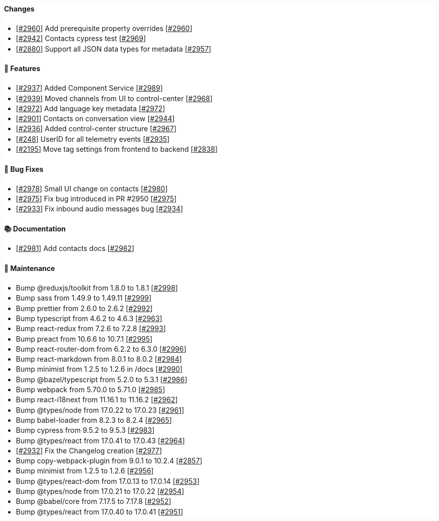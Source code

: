 #### Changes

- [[#2960](https://github.com/airyhq/airy/issues/2960)] Add prerequisite property overrides [[#2960](https://github.com/airyhq/airy/pull/2960)]
- [[#2942](https://github.com/airyhq/airy/issues/2942)] Contacts cypress test [[#2969](https://github.com/airyhq/airy/pull/2969)]
- [[#2880](https://github.com/airyhq/airy/issues/2880)] Support all JSON data types for metadata [[#2957](https://github.com/airyhq/airy/pull/2957)]

#### 🚀 Features

- [[#2937](https://github.com/airyhq/airy/issues/2937)] Added Component Service [[#2989](https://github.com/airyhq/airy/pull/2989)]
- [[#2939](https://github.com/airyhq/airy/issues/2939)] Moved channels from UI to control-center [[#2968](https://github.com/airyhq/airy/pull/2968)]
- [[#2972](https://github.com/airyhq/airy/issues/2972)] Add language key metadata [[#2972](https://github.com/airyhq/airy/pull/2972)]
- [[#2901](https://github.com/airyhq/airy/issues/2901)] Contacts on conversation view [[#2944](https://github.com/airyhq/airy/pull/2944)]
- [[#2936](https://github.com/airyhq/airy/issues/2936)] Added control-center structure [[#2967](https://github.com/airyhq/airy/pull/2967)]
- [[#248](https://github.com/airyhq/airy/issues/248)] UserID for all telemetry events [[#2935](https://github.com/airyhq/airy/pull/2935)]
- [[#2195](https://github.com/airyhq/airy/issues/2195)] Move tag settings from frontend to backend [[#2838](https://github.com/airyhq/airy/pull/2838)]

#### 🐛 Bug Fixes

- [[#2978](https://github.com/airyhq/airy/issues/2978)] Small UI change on contacts  [[#2980](https://github.com/airyhq/airy/pull/2980)]
- [[#2975](https://github.com/airyhq/airy/issues/2975)] Fix bug introduced in PR #2950 [[#2975](https://github.com/airyhq/airy/pull/2975)]
- [[#2933](https://github.com/airyhq/airy/issues/2933)] Fix inbound audio messages bug  [[#2934](https://github.com/airyhq/airy/pull/2934)]

#### 📚 Documentation

- [[#2981](https://github.com/airyhq/airy/issues/2981)] Add contacts docs [[#2982](https://github.com/airyhq/airy/pull/2982)]

#### 🧰 Maintenance

- Bump @reduxjs/toolkit from 1.8.0 to 1.8.1 [[#2998](https://github.com/airyhq/airy/pull/2998)]
- Bump sass from 1.49.9 to 1.49.11 [[#2999](https://github.com/airyhq/airy/pull/2999)]
- Bump prettier from 2.6.0 to 2.6.2 [[#2992](https://github.com/airyhq/airy/pull/2992)]
- Bump typescript from 4.6.2 to 4.6.3 [[#2963](https://github.com/airyhq/airy/pull/2963)]
- Bump react-redux from 7.2.6 to 7.2.8 [[#2993](https://github.com/airyhq/airy/pull/2993)]
- Bump preact from 10.6.6 to 10.7.1 [[#2995](https://github.com/airyhq/airy/pull/2995)]
- Bump react-router-dom from 6.2.2 to 6.3.0 [[#2996](https://github.com/airyhq/airy/pull/2996)]
- Bump react-markdown from 8.0.1 to 8.0.2 [[#2984](https://github.com/airyhq/airy/pull/2984)]
- Bump minimist from 1.2.5 to 1.2.6 in /docs [[#2990](https://github.com/airyhq/airy/pull/2990)]
- Bump @bazel/typescript from 5.2.0 to 5.3.1 [[#2986](https://github.com/airyhq/airy/pull/2986)]
- Bump webpack from 5.70.0 to 5.71.0 [[#2985](https://github.com/airyhq/airy/pull/2985)]
- Bump react-i18next from 11.16.1 to 11.16.2 [[#2962](https://github.com/airyhq/airy/pull/2962)]
- Bump @types/node from 17.0.22 to 17.0.23 [[#2961](https://github.com/airyhq/airy/pull/2961)]
- Bump babel-loader from 8.2.3 to 8.2.4 [[#2965](https://github.com/airyhq/airy/pull/2965)]
- Bump cypress from 9.5.2 to 9.5.3 [[#2983](https://github.com/airyhq/airy/pull/2983)]
- Bump @types/react from 17.0.41 to 17.0.43 [[#2964](https://github.com/airyhq/airy/pull/2964)]
- [[#2932](https://github.com/airyhq/airy/issues/2932)] Fix the Changelog creation [[#2977](https://github.com/airyhq/airy/pull/2977)]
- Bump copy-webpack-plugin from 9.0.1 to 10.2.4 [[#2857](https://github.com/airyhq/airy/pull/2857)]
- Bump minimist from 1.2.5 to 1.2.6 [[#2956](https://github.com/airyhq/airy/pull/2956)]
- Bump @types/react-dom from 17.0.13 to 17.0.14 [[#2953](https://github.com/airyhq/airy/pull/2953)]
- Bump @types/node from 17.0.21 to 17.0.22 [[#2954](https://github.com/airyhq/airy/pull/2954)]
- Bump @babel/core from 7.17.5 to 7.17.8 [[#2952](https://github.com/airyhq/airy/pull/2952)]
- Bump @types/react from 17.0.40 to 17.0.41 [[#2951](https://github.com/airyhq/airy/pull/2951)]
